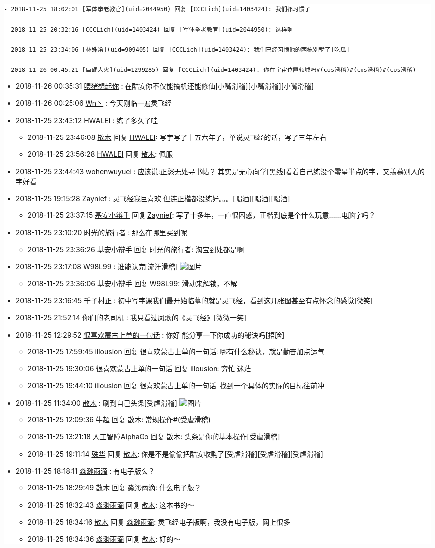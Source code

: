     - 2018-11-25 18:02:01 [军体拳老教官](uid=2044950) 回复 [CCCLich](uid=1403424): 我们都习惯了 

    - 2018-11-25 20:32:16 [CCCLich](uid=1403424) 回复 [军体拳老教官](uid=2044950): 这样啊 

    - 2018-11-25 23:34:06 [林殊淆](uid=909405) 回复 [CCCLich](uid=1403424): 我们已经习惯他的两栋别墅了[吃瓜] 

    - 2018-11-26 00:45:21 [巨硬大火](uid=1299285) 回复 [CCCLich](uid=1403424): 你在宇宙位置领域吗#(cos滑稽)#(cos滑稽)#(cos滑稽) 

- 2018-11-26 00:35:31 [喂猪想起你](uid=707054) : 在酷安你不仅能搞机还能修仙[小嘴滑稽][小嘴滑稽][小嘴滑稽] 

- 2018-11-26 00:25:06 [Wn丶](uid=1117053) : 今天刚临一遍灵飞经 

- 2018-11-25 23:43:12 [HWALEI](uid=508080) : 练了多久了哇 

    - 2018-11-25 23:46:08 [㪚木](uid=1081091) 回复 [HWALEI](uid=508080): 写字写了十五六年了，单说灵飞经的话，写了三年左右 

    - 2018-11-25 23:56:28 [HWALEI](uid=508080) 回复 [㪚木](uid=1081091): 佩服 

- 2018-11-25 23:44:43 [wohenwuyuei](uid=1096665) : 应该说:正愁无处寻书帖？
其实是无心向学[黑线]看着自己练没个零星半点的字，又羡慕别人的字好看 

- 2018-11-25 19:15:28 [Zaynief](uid=1761599) : 灵飞经我巨喜欢 但连正楷都没练好。。。[喝酒][喝酒][喝酒] 

    - 2018-11-25 23:37:15 [基安小辩手](uid=681416) 回复 [Zaynief](uid=1761599): 写了十多年，一直很困惑，正楷到底是个什么玩意……电脑字吗？ 

- 2018-11-25 23:10:20 [时光的旅行者](uid=965482) : 那么在哪里买到呢 

    - 2018-11-25 23:36:26 [基安小辩手](uid=681416) 回复 [时光的旅行者](uid=965482): 淘宝到处都是啊 

- 2018-11-25 23:17:08 [W98L99](uid=815032) : 谁能认完[流汗滑稽] ![图片](https://image.coolapk.com/feed/2018/1125/22/815032_1543155780_0142@1080x1920.jpg)

    - 2018-11-25 23:36:06 [基安小辩手](uid=681416) 回复 [W98L99](uid=815032): 滑动来解锁，不解 

- 2018-11-25 23:16:45 [千子村正](uid=1248430) : 初中写字课我们最开始临摹的就是灵飞经，看到这几张图甚至有点怀念的感觉[微笑] 

- 2018-11-25 21:52:14 [你们的老司机](uid=1405029) : 我只看过凤歌的《灵飞经》[微微一笑] 

- 2018-11-25 12:29:52 [很喜欢蒙古上单的一句话](uid=1372123) : 你好 能分享一下你成功的秘诀吗[捂脸] 

    - 2018-11-25 17:59:45 [illousion](uid=1467405) 回复 [很喜欢蒙古上单的一句话](uid=1372123): 哪有什么秘诀，就是勤奋加点运气 

    - 2018-11-25 19:30:06 [很喜欢蒙古上单的一句话](uid=1372123) 回复 [illousion](uid=1467405): 穷忙 迷茫 

    - 2018-11-25 19:44:10 [illousion](uid=1467405) 回复 [很喜欢蒙古上单的一句话](uid=1372123): 找到一个具体的实际的目标往前冲 

- 2018-11-25 11:34:00 [㪚木](uid=1081091) : 刷到自己头条[受虐滑稽] ![图片](https://image.coolapk.com/feed/2018/1125/11/1081091_1543116838_6206@1080x1507.jpg)

    - 2018-11-25 12:09:36 [牛超](uid=666705) 回复 [㪚木](uid=1081091): 常规操作#(受虐滑稽) 

    - 2018-11-25 13:21:18 [人工智障AlphaGo](uid=1025176) 回复 [㪚木](uid=1081091): 头条是你的基本操作[受虐滑稽] 

    - 2018-11-25 19:11:14 [殊华](uid=1148527) 回复 [㪚木](uid=1081091): 你是不是偷偷把酷安收购了[受虐滑稽][受虐滑稽][受虐滑稽] 

- 2018-11-25 18:18:11 [淼渺雨滴](uid=1285474) : 有电子版么？ 

    - 2018-11-25 18:29:49 [㪚木](uid=1081091) 回复 [淼渺雨滴](uid=1285474): 什么电子版？ 

    - 2018-11-25 18:32:43 [淼渺雨滴](uid=1285474) 回复 [㪚木](uid=1081091): 这本书的～ 

    - 2018-11-25 18:34:16 [㪚木](uid=1081091) 回复 [淼渺雨滴](uid=1285474): 灵飞经电子版啊，我没有电子版，网上很多 

    - 2018-11-25 18:34:36 [淼渺雨滴](uid=1285474) 回复 [㪚木](uid=1081091): 好的～ 
